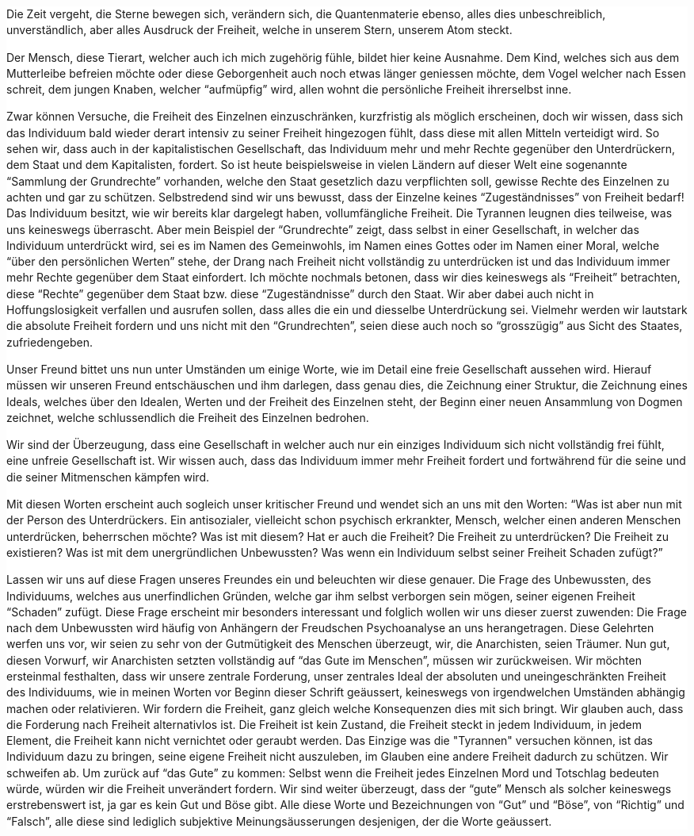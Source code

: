 Die Zeit vergeht, die Sterne bewegen sich, verändern sich, die Quantenmaterie ebenso, alles dies unbeschreiblich, unverständlich, aber alles Ausdruck der Freiheit, welche in unserem Stern, unserem Atom steckt.

Der Mensch, diese Tierart, welcher auch ich mich zugehörig fühle, bildet hier keine Ausnahme. Dem Kind, welches sich aus dem Mutterleibe befreien möchte oder diese Geborgenheit auch noch etwas länger geniessen möchte, dem Vogel welcher nach Essen schreit, dem jungen Knaben, welcher “aufmüpfig” wird, allen wohnt die persönliche Freiheit ihrerselbst inne.

Zwar können Versuche, die Freiheit des Einzelnen einzuschränken, kurzfristig als möglich erscheinen, doch wir wissen, dass sich das Individuum bald wieder derart intensiv zu seiner Freiheit hingezogen fühlt, dass diese mit allen Mitteln verteidigt wird. So sehen wir, dass auch in der kapitalistischen Gesellschaft, das Individuum mehr und mehr Rechte gegenüber den Unterdrückern, dem Staat und dem Kapitalisten, fordert. So ist heute beispielsweise in vielen Ländern auf dieser Welt eine sogenannte “Sammlung der Grundrechte” vorhanden, welche den Staat gesetzlich dazu verpflichten soll, gewisse Rechte des Einzelnen zu achten und gar zu schützen. Selbstredend sind wir uns bewusst, dass der Einzelne keines “Zugeständnisses” von Freiheit bedarf! Das Individuum besitzt, wie wir bereits klar dargelegt haben, vollumfängliche Freiheit. Die Tyrannen leugnen dies teilweise, was uns keineswegs überrascht. Aber mein Beispiel der “Grundrechte” zeigt, dass selbst in einer Gesellschaft, in welcher das Individuum unterdrückt wird, sei es im Namen des Gemeinwohls, im Namen eines Gottes oder im Namen einer Moral, welche “über den persönlichen Werten” stehe, der Drang nach Freiheit nicht vollständig zu unterdrücken ist und das Individuum immer mehr Rechte gegenüber dem Staat einfordert. Ich möchte nochmals betonen, dass wir dies keineswegs als “Freiheit” betrachten, diese “Rechte” gegenüber dem Staat bzw. diese “Zugeständnisse” durch den Staat. Wir aber dabei auch nicht in Hoffungslosigkeit verfallen und ausrufen sollen, dass alles die ein und diesselbe Unterdrückung sei. Vielmehr werden wir lautstark die absolute Freiheit fordern und uns nicht mit den “Grundrechten”, seien diese auch noch so “grosszügig” aus Sicht des Staates, zufriedengeben.

Unser Freund bittet uns nun unter Umständen um einige Worte, wie im Detail eine freie Gesellschaft aussehen wird. Hierauf müssen wir unseren Freund entschäuschen und ihm darlegen, dass genau dies, die Zeichnung einer Struktur, die Zeichnung eines Ideals, welches über den Idealen, Werten und der Freiheit des Einzelnen steht, der Beginn einer neuen Ansammlung von Dogmen zeichnet, welche schlussendlich die Freiheit des Einzelnen bedrohen.

Wir sind der Überzeugung, dass eine Gesellschaft in welcher auch nur ein einziges Individuum sich nicht vollständig frei fühlt, eine unfreie Gesellschaft ist. Wir wissen auch, dass das Individuum immer mehr Freiheit fordert und fortwährend für die seine und die seiner Mitmenschen kämpfen wird.

Mit diesen Worten erscheint auch sogleich unser kritischer Freund und wendet sich an uns mit den Worten: “Was ist aber nun mit der Person des Unterdrückers. Ein antisozialer, vielleicht schon psychisch erkrankter, Mensch, welcher einen anderen Menschen unterdrücken, beherrschen möchte? Was ist mit diesem? Hat er auch die Freiheit? Die Freiheit zu unterdrücken? Die Freiheit zu existieren? Was ist mit dem unergründlichen Unbewussten? Was wenn ein Individuum selbst seiner Freiheit Schaden zufügt?”

Lassen wir uns auf diese Fragen unseres Freundes ein und beleuchten wir diese genauer. Die Frage des Unbewussten, des Individuums, welches aus unerfindlichen Gründen, welche gar ihm selbst verborgen sein mögen, seiner eigenen Freiheit “Schaden” zufügt. Diese Frage erscheint mir besonders interessant und folglich wollen wir uns dieser zuerst zuwenden: Die Frage nach dem Unbewussten wird häufig von Anhängern der Freudschen Psychoanalyse an uns herangetragen. Diese Gelehrten werfen uns vor, wir seien zu sehr von der Gutmütigkeit des Menschen überzeugt, wir, die Anarchisten, seien Träumer. Nun gut, diesen Vorwurf, wir Anarchisten setzten vollständig auf “das Gute im Menschen”, müssen wir zurückweisen. Wir möchten ersteinmal festhalten, dass wir unsere zentrale Forderung, unser zentrales Ideal der absoluten und uneingeschränkten Freiheit des Individuums, wie in meinen Worten vor Beginn dieser Schrift geäussert, keineswegs von irgendwelchen Umständen abhängig machen oder relativieren. Wir fordern die Freiheit, ganz gleich welche Konsequenzen dies mit sich bringt. Wir glauben auch, dass die Forderung nach Freiheit alternativlos ist. Die Freiheit ist kein Zustand, die Freiheit steckt in jedem Individuum, in jedem Element, die Freiheit kann nicht vernichtet oder geraubt werden. Das Einzige was die "Tyrannen" versuchen können, ist das Individuum dazu zu bringen, seine eigene Freiheit nicht auszuleben, im Glauben eine andere Freiheit dadurch zu schützen. Wir schweifen ab. Um zurück auf “das Gute” zu kommen: Selbst wenn die Freiheit jedes Einzelnen Mord und Totschlag bedeuten würde, würden wir die Freiheit unverändert fordern. Wir sind weiter überzeugt, dass der “gute” Mensch als solcher keineswegs erstrebenswert ist, ja gar es kein Gut und Böse gibt. Alle diese Worte und Bezeichnungen von “Gut” und “Böse”, von “Richtig” und “Falsch”, alle diese sind lediglich subjektive Meinungsäusserungen desjenigen, der die Worte geäussert.
